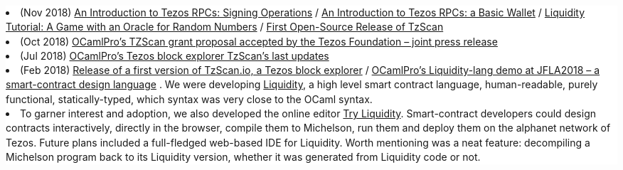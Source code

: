 <li>(Nov 2018) <a href="https://ocamlpro.com/blog/2018_11_21_an_introduction_to_tezos_rpcs_signing_operations">An Introduction to Tezos RPCs: Signing Operations</a> / <a href="https://ocamlpro.com/blog/2018_11_15_an-introduction_to_tezos_rpcs_a_basic_wallet">An Introduction to Tezos RPCs: a Basic Wallet</a> / <a href="https://ocamlpro.com/blog/2018_11_06_liquidity_tutorial_a_game_with_an_oracle_for_random_numbers">Liquidity Tutorial: A Game with an Oracle for Random Numbers</a> / <a href="https://ocamlpro.com/blog/2018_11_08_first_open_source_release_of_tzscan">First Open-Source Release of TzScan</a>
</li>
<li>(Oct 2018) <a href="https://ocamlpro.com/blog/2018_10_17_ocamlpros_tzscan_grant_proposal_accepted_by_the_tezos_foundation_joint_press_release">OCamlPro&rsquo;s TZScan grant proposal accepted by the Tezos Foundation &ndash; joint press release</a>
</li>
<li>(Jul 2018) <a href="https://ocamlpro.com/blog/2018_07_20_new_updates_on_tzscan_2">OCamlPro&rsquo;s Tezos block explorer TzScan&rsquo;s last updates</a>
</li>
<li>(Feb 2018) <a href="https://ocamlpro.com/blog/2018_02_14_release_of_a_first_version_of_tzscan_io_a_tezos_block_explorer">Release of a first version of TzScan.io, a Tezos block explorer</a> / <a href="https://ocamlpro.com/blog/2018_11_06_liquidity_tutorial_a_game_with_an_oracle_for_random_numbers">OCamlPro&rsquo;s Liquidity-lang demo at JFLA2018 &ndash; a smart-contract design language</a> . We were developing <a href="https://www.liquidity-lang.org/">Liquidity</a>, a high level smart contract language, human-readable, purely functional, statically-typed, which syntax was very close to the OCaml syntax.
</li>
<li>To garner interest and adoption, we also developed the online editor <a href="https://www.liquidity-lang.org/edit">Try Liquidity</a>. Smart-contract developers could design contracts interactively, directly in the browser, compile them to Michelson, run them and deploy them on the alphanet network of Tezos. Future plans included a full-fledged web-based IDE for Liquidity. Worth mentioning was a neat feature: decompiling a Michelson program back to its Liquidity version, whether it was generated from Liquidity code or not.
</li>
</ul>

